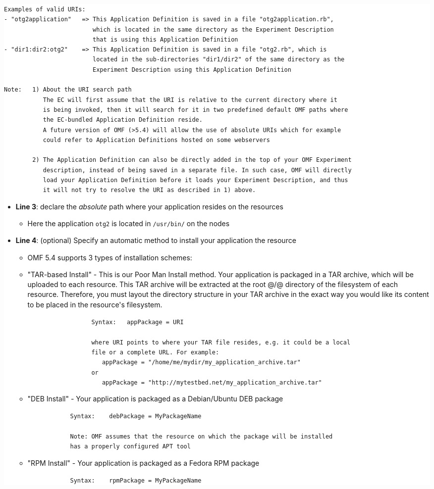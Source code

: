     Examples of valid URIs:
    - "otg2application"   => This Application Definition is saved in a file "otg2application.rb", 
                             which is located in the same directory as the Experiment Description
                             that is using this Application Definition
    - "dir1:dir2:otg2"    => This Application Definition is saved in a file "otg2.rb", which is 
                             located in the sub-directories "dir1/dir2" of the same directory as the
                             Experiment Description using this Application Definition

    Note:   1) About the URI search path
               The EC will first assume that the URI is relative to the current directory where it
               is being invoked, then it will search for it in two predefined default OMF paths where 
               the EC-bundled Application Definition reside.
               A future version of OMF (>5.4) will allow the use of absolute URIs which for example 
               could refer to Application Definitions hosted on some webservers

            2) The Application Definition can also be directly added in the top of your OMF Experiment
               description, instead of being saved in a separate file. In such case, OMF will directly
               load your Application Definition before it loads your Experiment Description, and thus 
               it will not try to resolve the URI as described in 1) above.

-   **Line 3**: declare the *absolute* path where your application
    resides on the resources
    -   Here the application `otg2` is located in `/usr/bin/` on the
        nodes

-   **Line 4**: (optional) Specify an automatic method to install your
    application the resource
    -   OMF 5.4 supports 3 types of installation schemes:



    - "TAR-based Install" - This is our Poor Man Install method.
                           Your application is packaged in a TAR archive, which will be uploaded
                            to each resource. This TAR archive will be extracted at the root @/@
                            directory of the filesystem of each resource. Therefore, you must layout 
                            the directory structure in your TAR archive in the exact way you would 
                            like its content to be placed in the resource's filesystem.

                            Syntax:   appPackage = URI

                            where URI points to where your TAR file resides, e.g. it could be a local
                            file or a complete URL. For example:
                               appPackage = "/home/me/mydir/my_application_archive.tar"
                            or 
                               appPackage = "http://mytestbed.net/my_application_archive.tar"

    - "DEB Install" - Your application is packaged as a Debian/Ubuntu DEB package

                      Syntax:    debPackage = MyPackageName

                      Note: OMF assumes that the resource on which the package will be installed 
                      has a properly configured APT tool


    - "RPM Install" - Your application is packaged as a Fedora RPM package

                      Syntax:    rpmPackage = MyPackageName
